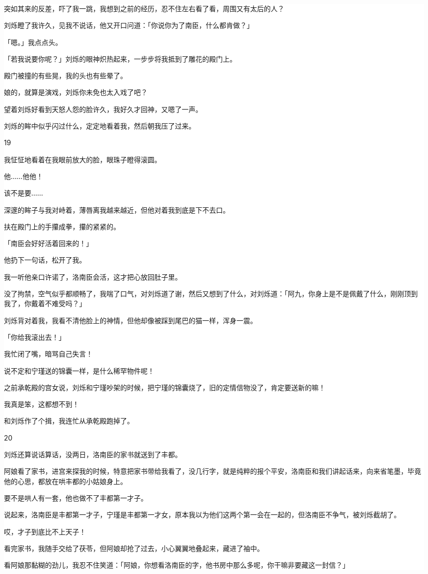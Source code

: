 突如其来的反差，吓了我一跳，我想到之前的经历，忍不住左右看了看，周围又有太后的人？

刘烁瞪了我许久，见我不说话，他又开口问道：「你说你为了南臣，什么都肯做？」

「嗯。」我点点头。

「若我说要你呢？」刘烁的眼神炽热起来，一步步将我抵到了雕花的殿门上。

殿门被撞的有些晃，我的头也有些晕了。

娘的，就算是演戏，刘烁你未免也太入戏了吧？

望着刘烁好看到天怒人怨的脸许久，我好久才回神，又嗯了一声。

刘烁的眸中似乎闪过什么，定定地看着我，然后朝我压了过来。

19

我怔怔地看着在我眼前放大的脸，眼珠子瞪得滚圆。

他……他他！

该不是要……

深邃的眸子与我对峙着，薄唇离我越来越近，但他对着我到底是下不去口。

扶在殿门上的手攥成拳，攥的紧紧的。

「南臣会好好活着回来的！」

他扔下一句话，松开了我。

我一听他亲口许诺了，洛南臣会活，这才把心放回肚子里。

没了拘禁，空气似乎都顺畅了，我喘了口气，对刘烁道了谢，然后又想到了什么，对刘烁道：「阿九，你身上是不是佩戴了什么，刚刚顶到我了，你戴着不难受吗？」

刘烁背对着我，我看不清他脸上的神情，但他却像被踩到尾巴的猫一样，浑身一震。

「你给我滚出去！」

我忙闭了嘴，暗骂自己失言！

说不定和宁瑾送的锦囊一样，是什么稀罕物件呢！

之前承乾殿的宫女说，刘烁和宁瑾吵架的时候，把宁瑾的锦囊烧了，旧的定情信物没了，肯定要送新的嘛！

我真是笨，这都想不到！

和刘烁作了个揖，我连忙从承乾殿跑掉了。

20

刘烁还算说话算话，没两日，洛南臣的家书就送到了丰都。

阿娘看了家书，进宫来探我的时候，特意把家书带给我看了，没几行字，就是纯粹的报个平安，洛南臣和我们讲起话来，向来省笔墨，毕竟他的心思，都放在哄丰都的小姑娘身上。

要不是哄人有一套，他也做不了丰都第一才子。

说起来，洛南臣是丰都第一才子，宁瑾是丰都第一才女，原本我以为他们这两个第一会在一起的，但洛南臣不争气，被刘烁截胡了。

哎，才子到底比不上天子！

看完家书，我随手交给了茯苓，但阿娘却抢了过去，小心翼翼地叠起来，藏进了袖中。

看阿娘那黏糊的劲儿，我忍不住笑道：「阿娘，你想看洛南臣的字，他书房中那么多呢，你干嘛非要藏这一封信？」
